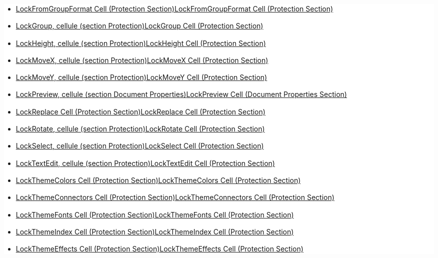 - [<span data-ttu-id="8464e-306">LockFromGroupFormat Cell (Protection Section)</span><span class="sxs-lookup"><span data-stu-id="8464e-306">LockFromGroupFormat Cell (Protection Section)</span></span>](lockfromgroupformat-cell-protection-section.md)
    
- [<span data-ttu-id="8464e-307">LockGroup, cellule (section Protection)</span><span class="sxs-lookup"><span data-stu-id="8464e-307">LockGroup Cell (Protection Section)</span></span>](lockgroup-cell-protection-section.md)
    
- [<span data-ttu-id="8464e-308">LockHeight, cellule (section Protection)</span><span class="sxs-lookup"><span data-stu-id="8464e-308">LockHeight Cell (Protection Section)</span></span>](lockheight-cell-protection-section.md)
    
- [<span data-ttu-id="8464e-309">LockMoveX, cellule (section Protection)</span><span class="sxs-lookup"><span data-stu-id="8464e-309">LockMoveX Cell (Protection Section)</span></span>](lockmovex-cell-protection-section.md)
    
- [<span data-ttu-id="8464e-310">LockMoveY, cellule (section Protection)</span><span class="sxs-lookup"><span data-stu-id="8464e-310">LockMoveY Cell (Protection Section)</span></span>](lockmovey-cell-protection-section.md)
    
- [<span data-ttu-id="8464e-311">LockPreview, cellule (section Document Properties)</span><span class="sxs-lookup"><span data-stu-id="8464e-311">LockPreview Cell (Document Properties Section)</span></span>](lockpreview-cell-document-properties-section.md)
    
- [<span data-ttu-id="8464e-312">LockReplace Cell (Protection Section)</span><span class="sxs-lookup"><span data-stu-id="8464e-312">LockReplace Cell (Protection Section)</span></span>](lockreplace-cell-protection-section.md)
    
- [<span data-ttu-id="8464e-313">LockRotate, cellule (section Protection)</span><span class="sxs-lookup"><span data-stu-id="8464e-313">LockRotate Cell (Protection Section)</span></span>](lockrotate-cell-protection-section.md)
    
- [<span data-ttu-id="8464e-314">LockSelect, cellule (section Protection)</span><span class="sxs-lookup"><span data-stu-id="8464e-314">LockSelect Cell (Protection Section)</span></span>](lockselect-cell-protection-section.md)
    
- [<span data-ttu-id="8464e-315">LockTextEdit, cellule (section Protection)</span><span class="sxs-lookup"><span data-stu-id="8464e-315">LockTextEdit Cell (Protection Section)</span></span>](locktextedit-cell-protection-section.md)
    
- [<span data-ttu-id="8464e-316">LockThemeColors Cell (Protection Section)</span><span class="sxs-lookup"><span data-stu-id="8464e-316">LockThemeColors Cell (Protection Section)</span></span>](lockthemecolors-cell-protection-section.md)
    
- [<span data-ttu-id="8464e-317">LockThemeConnectors Cell (Protection Section)</span><span class="sxs-lookup"><span data-stu-id="8464e-317">LockThemeConnectors Cell (Protection Section)</span></span>](lockthemeconnectors-cell-protection-section.md)
    
- [<span data-ttu-id="8464e-318">LockThemeFonts Cell (Protection Section)</span><span class="sxs-lookup"><span data-stu-id="8464e-318">LockThemeFonts Cell (Protection Section)</span></span>](lockthemefonts-cell-protection-section.md)
    
- [<span data-ttu-id="8464e-319">LockThemeIndex Cell (Protection Section)</span><span class="sxs-lookup"><span data-stu-id="8464e-319">LockThemeIndex Cell (Protection Section)</span></span>](lockthemeindex-cell-protection-section.md)
    
- [<span data-ttu-id="8464e-320">LockThemeEffects Cell (Protection Section)</span><span class="sxs-lookup"><span data-stu-id="8464e-320">LockThemeEffects Cell (Protection Section)</span></span>](lockthemeeffects-cell-protection-section.md)
    